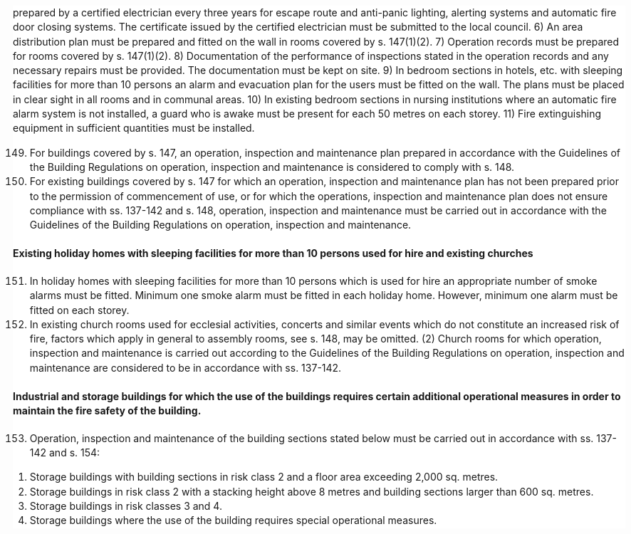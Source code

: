 prepared by a certified electrician every three years for escape route and anti-panic lighting, alerting
systems and automatic fire door closing systems. The certificate issued by the certified electrician
must be submitted to the local council.
6) An area distribution plan must be prepared and fitted on the wall in rooms covered by s. 147(1)(2).
7) Operation records must be prepared for rooms covered by s. 147(1)(2).
8) Documentation of the performance of inspections stated in the operation records and any necessary
repairs must be provided. The documentation must be kept on site.
9) In bedroom sections in hotels, etc. with sleeping facilities for more than 10 persons an alarm and
evacuation plan for the users must be fitted on the wall. The plans must be placed in clear sight in all
rooms and in communal areas.
10) In existing bedroom sections in nursing institutions where an automatic fire alarm system is not
installed, a guard who is awake must be present for each 50 metres on each storey.
11) Fire extinguishing equipment in sufficient quantities must be installed.

149. For buildings covered by s. 147, an operation, inspection and maintenance plan prepared in
accordance with the Guidelines of the Building Regulations on operation, inspection and maintenance is
considered to comply with s. 148.
150. For existing buildings covered by s. 147 for which an operation, inspection and maintenance plan
has not been prepared prior to the permission of commencement of use, or for which the operations,
inspection and maintenance plan does not ensure compliance with ss. 137-142 and s. 148, operation,
inspection and maintenance must be carried out in accordance with the Guidelines of the Building
Regulations on operation, inspection and maintenance.

#### Existing holiday homes with sleeping facilities for more than 10 persons used for hire and existing churches

151. In holiday homes with sleeping facilities for more than 10 persons which is used for hire an
appropriate number of smoke alarms must be fitted. Minimum one smoke alarm must be fitted in each
holiday home. However, minimum one alarm must be fitted on each storey.
152. In existing church rooms used for ecclesial activities, concerts and similar events which do not
constitute an increased risk of fire, factors which apply in general to assembly rooms, see s. 148, may be
omitted.
(2) Church rooms for which operation, inspection and maintenance is carried out according to the
Guidelines of the Building Regulations on operation, inspection and maintenance are considered to be in
accordance with ss. 137-142.

#### Industrial and storage buildings for which the use of the buildings requires certain additional operational measures in order to maintain the fire safety of the building. 

153. Operation, inspection and maintenance of the building sections stated below must be carried out in
accordance with ss. 137-142 and s. 154:
1) Storage buildings with building sections in risk class 2 and a floor area exceeding 2,000 sq. metres.
2) Storage buildings in risk class 2 with a stacking height above 8 metres and building sections larger than 600 sq. metres.
3) Storage buildings in risk classes 3 and 4.
4) Storage buildings where the use of the building requires special operational measures.
